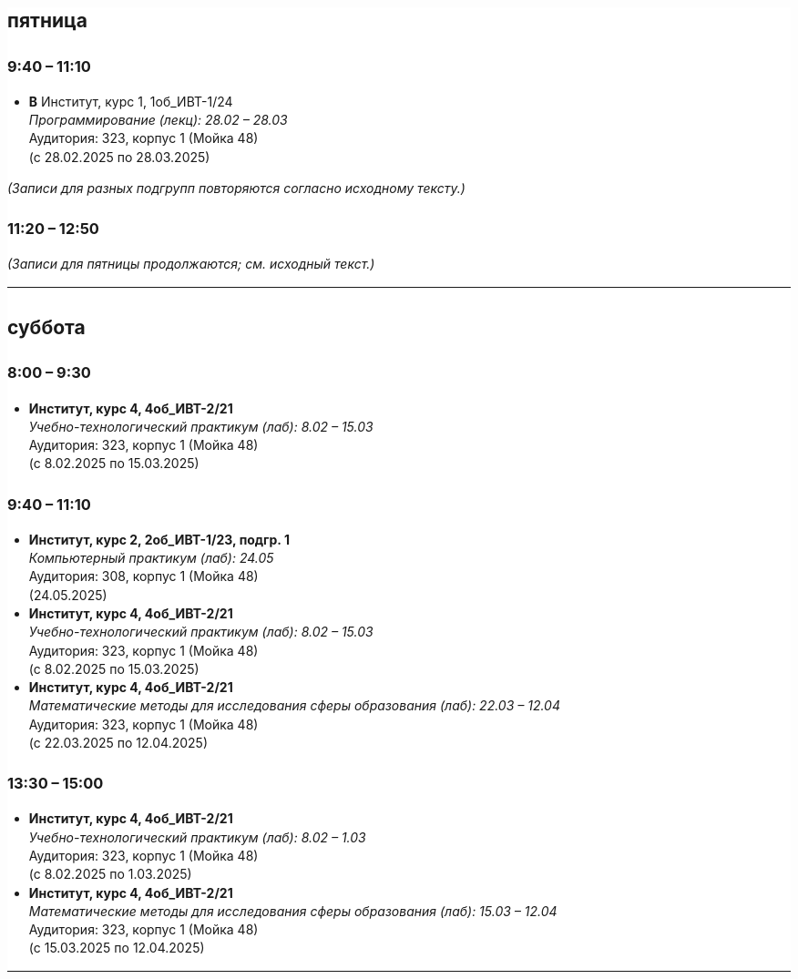 
## пятница

### 9:40 – 11:10  
- **В** Институт, курс 1, 1об_ИВТ-1/24  
  *Программирование (лекц): 28.02 – 28.03*  
  Аудитория: 323, корпус 1 (Мойка 48)  
  (с 28.02.2025 по 28.03.2025)

_(Записи для разных подгрупп повторяются согласно исходному тексту.)_

### 11:20 – 12:50  
_(Записи для пятницы продолжаются; см. исходный текст.)_

---

## суббота

### 8:00 – 9:30  
- **Институт, курс 4, 4об_ИВТ-2/21**  
  *Учебно-технологический практикум (лаб): 8.02 – 15.03*  
  Аудитория: 323, корпус 1 (Мойка 48)  
  (с 8.02.2025 по 15.03.2025)

### 9:40 – 11:10  
- **Институт, курс 2, 2об_ИВТ-1/23, подгр. 1**  
  *Компьютерный практикум (лаб): 24.05*  
  Аудитория: 308, корпус 1 (Мойка 48)  
  (24.05.2025)
- **Институт, курс 4, 4об_ИВТ-2/21**  
  *Учебно-технологический практикум (лаб): 8.02 – 15.03*  
  Аудитория: 323, корпус 1 (Мойка 48)  
  (с 8.02.2025 по 15.03.2025)
- **Институт, курс 4, 4об_ИВТ-2/21**  
  *Математические методы для исследования сферы образования (лаб): 22.03 – 12.04*  
  Аудитория: 323, корпус 1 (Мойка 48)  
  (с 22.03.2025 по 12.04.2025)

### 13:30 – 15:00  
- **Институт, курс 4, 4об_ИВТ-2/21**  
  *Учебно-технологический практикум (лаб): 8.02 – 1.03*  
  Аудитория: 323, корпус 1 (Мойка 48)  
  (с 8.02.2025 по 1.03.2025)
- **Институт, курс 4, 4об_ИВТ-2/21**  
  *Математические методы для исследования сферы образования (лаб): 15.03 – 12.04*  
  Аудитория: 323, корпус 1 (Мойка 48)  
  (с 15.03.2025 по 12.04.2025)

---
